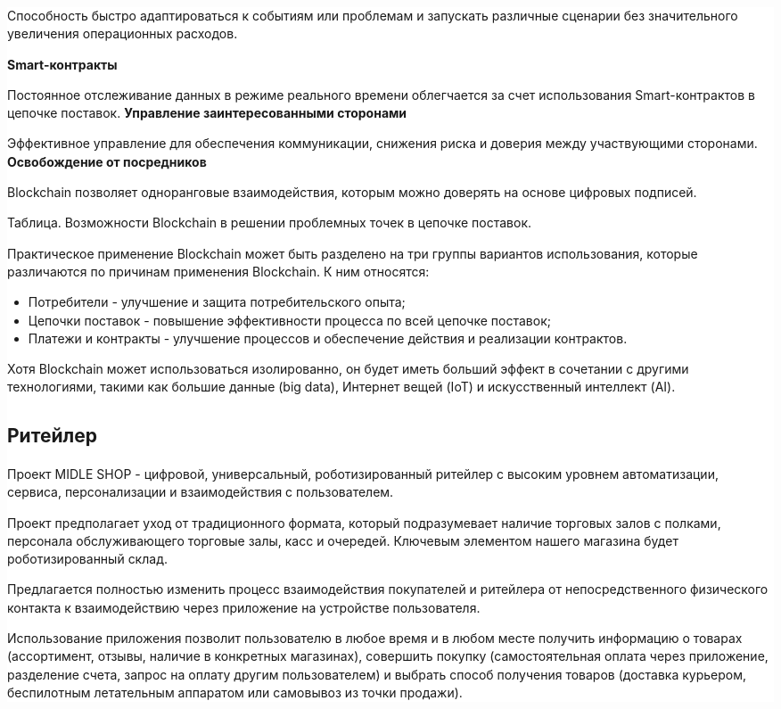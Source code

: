 Способность быстро адаптироваться к событиям или проблемам и запускать различные сценарии без значительного увеличения операционных расходов.
   </td>
   <td><strong>Smart-контракты</strong>
<p>
Постоянное отслеживание данных в режиме реального времени облегчается за счет использования Smart-контрактов в цепочке поставок.
   </td>
  </tr>
  <tr>
   <td><strong>Управление заинтересованными сторонами</strong>
<p>
Эффективное управление для обеспечения коммуникации, снижения риска и доверия между участвующими сторонами.
   </td>
   <td><strong>Освобождение от посредников</strong>
<p>
Blockchain позволяет одноранговые взаимодействия, которым можно доверять на основе цифровых подписей.
   </td>
  </tr>
</table>


Таблица. Возможности Blockchain в решении проблемных точек в цепочке поставок.

Практическое применение Blockchain может быть разделено на три группы вариантов использования, которые различаются по причинам применения Blockchain. К ним относятся: 



*   Потребители - улучшение и защита потребительского опыта;
*   Цепочки поставок - повышение эффективности процесса по всей цепочке поставок;
*   Платежи и контракты - улучшение процессов и обеспечение действия и реализации контрактов.

Хотя Blockchain может использоваться изолированно, он будет иметь больший эффект в сочетании с другими технологиями, такими как большие данные (big data), Интернет вещей (IoT) и искусственный интеллект (AI).


## Ритейлер

Проект MIDLE SHOP - цифровой, универсальный, роботизированный ритейлер с высоким уровнем автоматизации, сервиса, персонализации и взаимодействия с пользователем. 

Проект предполагает уход от традиционного формата, который подразумевает наличие торговых залов с полками, персонала обслуживающего торговые залы, касс и очередей. Ключевым элементом нашего магазина будет роботизированный склад.

Предлагается полностью изменить процесс взаимодействия покупателей и ритейлера от непосредственного физического контакта к взаимодействию через приложение на устройстве пользователя. 

Использование приложения позволит пользователю в любое время и в любом месте получить информацию о товарах (ассортимент, отзывы, наличие в конкретных магазинах), совершить покупку (самостоятельная оплата через приложение, разделение счета, запрос на оплату другим пользователем) и выбрать способ получения товаров (доставка курьером, беспилотным летательным аппаратом или самовывоз из точки продажи).
